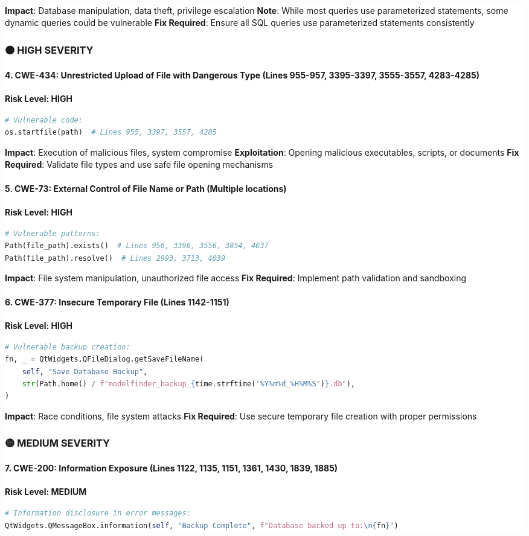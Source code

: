 **Impact**: Database manipulation, data theft, privilege escalation
**Note**: While most queries use parameterized statements, some dynamic queries could be vulnerable
**Fix Required**: Ensure all SQL queries use parameterized statements consistently

### 🟠 **HIGH SEVERITY**

#### 4. **CWE-434: Unrestricted Upload of File with Dangerous Type** (Lines 955-957, 3395-3397, 3555-3557, 4283-4285)
**Risk Level: HIGH**
```python
# Vulnerable code:
os.startfile(path)  # Lines 955, 3397, 3557, 4285
```

**Impact**: Execution of malicious files, system compromise
**Exploitation**: Opening malicious executables, scripts, or documents
**Fix Required**: Validate file types and use safe file opening mechanisms

#### 5. **CWE-73: External Control of File Name or Path** (Multiple locations)
**Risk Level: HIGH**
```python
# Vulnerable patterns:
Path(file_path).exists()  # Lines 956, 3396, 3556, 3854, 4637
Path(file_path).resolve()  # Lines 2993, 3713, 4039
```

**Impact**: File system manipulation, unauthorized file access
**Fix Required**: Implement path validation and sandboxing

#### 6. **CWE-377: Insecure Temporary File** (Lines 1142-1151)
**Risk Level: HIGH**
```python
# Vulnerable backup creation:
fn, _ = QtWidgets.QFileDialog.getSaveFileName(
    self, "Save Database Backup",
    str(Path.home() / f"modelfinder_backup_{time.strftime('%Y%m%d_%H%M%S')}.db"),
)
```

**Impact**: Race conditions, file system attacks
**Fix Required**: Use secure temporary file creation with proper permissions

### 🟡 **MEDIUM SEVERITY**

#### 7. **CWE-200: Information Exposure** (Lines 1122, 1135, 1151, 1361, 1430, 1839, 1885)
**Risk Level: MEDIUM**
```python
# Information disclosure in error messages:
QtWidgets.QMessageBox.information(self, "Backup Complete", f"Database backed up to:\n{fn}")
```
